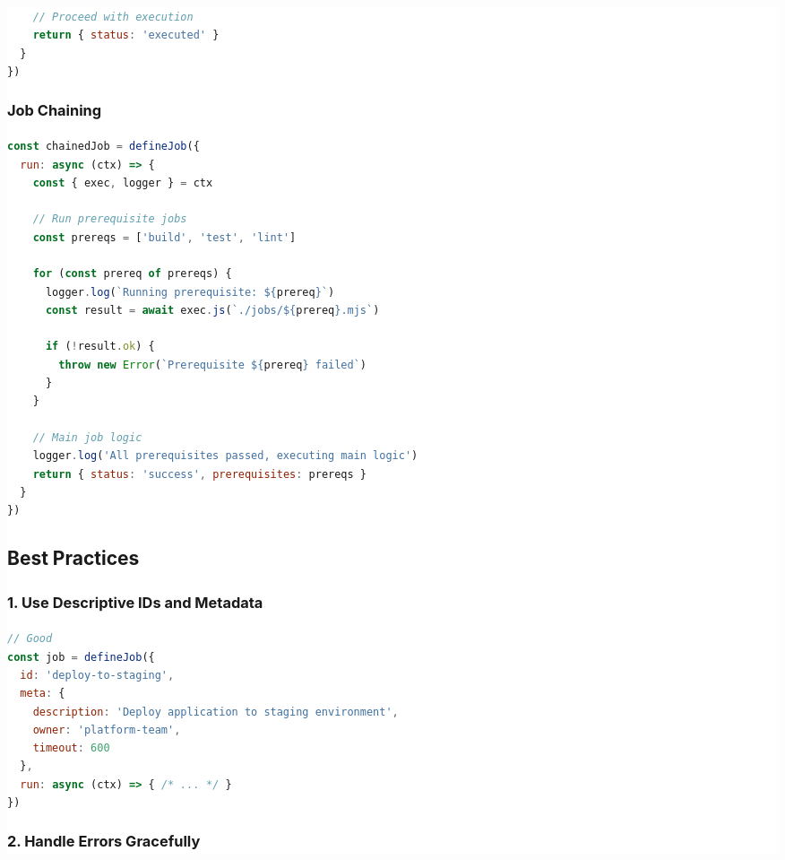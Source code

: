 ```javascript
    // Proceed with execution
    return { status: 'executed' }
  }
})
```

### Job Chaining

```javascript
const chainedJob = defineJob({
  run: async (ctx) => {
    const { exec, logger } = ctx

    // Run prerequisite jobs
    const prereqs = ['build', 'test', 'lint']

    for (const prereq of prereqs) {
      logger.log(`Running prerequisite: ${prereq}`)
      const result = await exec.js(`./jobs/${prereq}.mjs`)

      if (!result.ok) {
        throw new Error(`Prerequisite ${prereq} failed`)
      }
    }

    // Main job logic
    logger.log('All prerequisites passed, executing main logic')
    return { status: 'success', prerequisites: prereqs }
  }
})
```

## Best Practices

### 1. Use Descriptive IDs and Metadata

```javascript
// Good
const job = defineJob({
  id: 'deploy-to-staging',
  meta: {
    description: 'Deploy application to staging environment',
    owner: 'platform-team',
    timeout: 600
  },
  run: async (ctx) => { /* ... */ }
})
```

### 2. Handle Errors Gracefully
